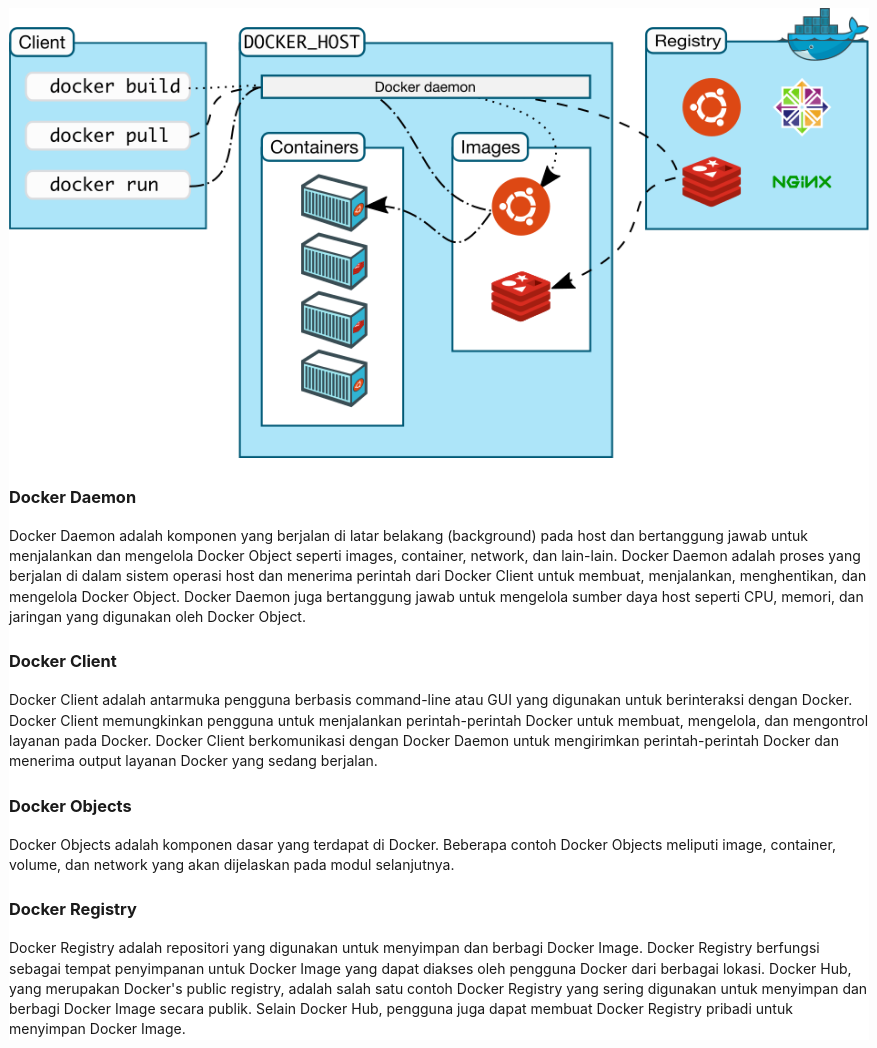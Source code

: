 ![Arsitektur Docker](img/architecture.png)

### Docker Daemon

Docker Daemon adalah komponen yang berjalan di latar belakang (background) pada host dan bertanggung jawab untuk menjalankan dan mengelola Docker Object seperti images, container, network, dan lain-lain. Docker Daemon adalah proses yang berjalan di dalam sistem operasi host dan menerima perintah dari Docker Client untuk membuat, menjalankan, menghentikan, dan mengelola Docker Object. Docker Daemon juga bertanggung jawab untuk mengelola sumber daya host seperti CPU, memori, dan jaringan yang digunakan oleh Docker Object.

### Docker Client

Docker Client adalah antarmuka pengguna berbasis command-line atau GUI yang digunakan untuk berinteraksi dengan Docker. Docker Client memungkinkan pengguna untuk menjalankan perintah-perintah Docker untuk membuat, mengelola, dan mengontrol layanan pada Docker. Docker Client berkomunikasi dengan Docker Daemon untuk mengirimkan perintah-perintah Docker dan menerima output layanan Docker yang sedang berjalan.

### Docker Objects

Docker Objects adalah komponen dasar yang terdapat di Docker. Beberapa contoh Docker Objects meliputi image, container, volume, dan network yang akan dijelaskan pada modul selanjutnya.

### Docker Registry

Docker Registry adalah repositori yang digunakan untuk menyimpan dan berbagi Docker Image. Docker Registry berfungsi sebagai tempat penyimpanan untuk Docker Image yang dapat diakses oleh pengguna Docker dari berbagai lokasi. Docker Hub, yang merupakan Docker's public registry, adalah salah satu contoh Docker Registry yang sering digunakan untuk menyimpan dan berbagi Docker Image secara publik. Selain Docker Hub, pengguna juga dapat membuat Docker Registry pribadi untuk menyimpan Docker Image.
